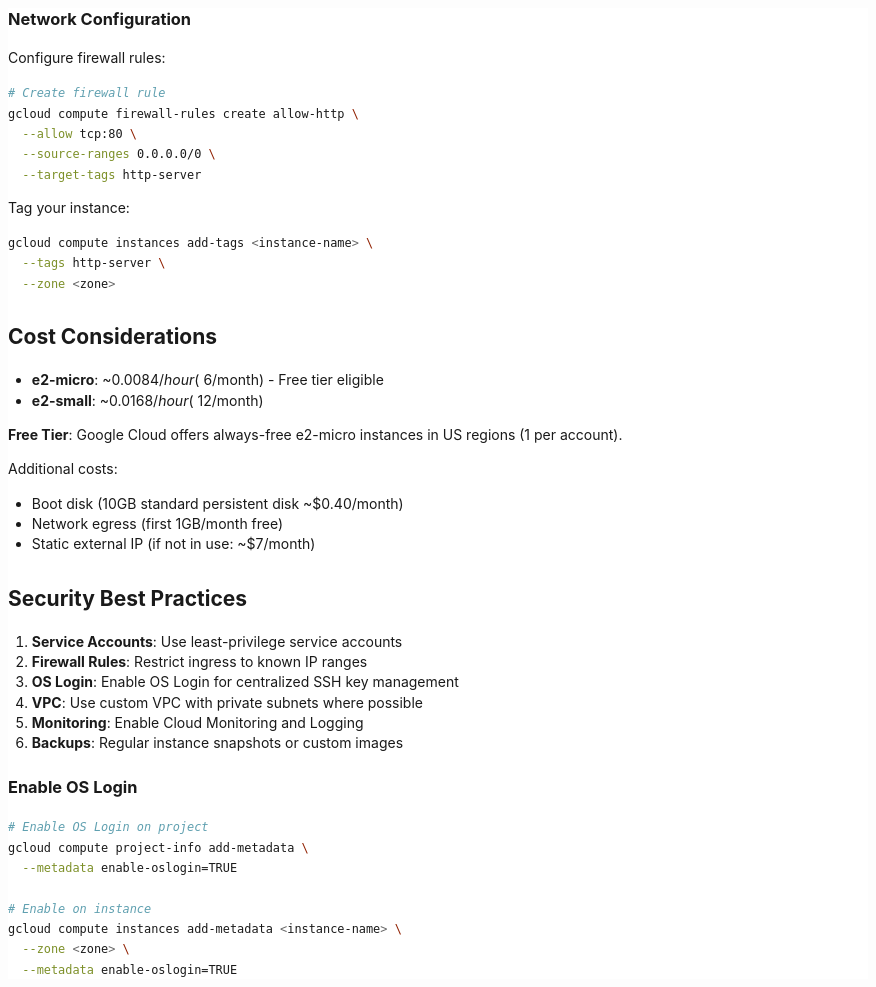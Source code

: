 ### Network Configuration

Configure firewall rules:

```bash
# Create firewall rule
gcloud compute firewall-rules create allow-http \
  --allow tcp:80 \
  --source-ranges 0.0.0.0/0 \
  --target-tags http-server
```

Tag your instance:

```bash
gcloud compute instances add-tags <instance-name> \
  --tags http-server \
  --zone <zone>
```

## Cost Considerations

- **e2-micro**: ~$0.0084/hour (~$6/month) - Free tier eligible
- **e2-small**: ~$0.0168/hour (~$12/month)

**Free Tier**: Google Cloud offers always-free e2-micro instances in US regions (1 per account).

Additional costs:
- Boot disk (10GB standard persistent disk ~$0.40/month)
- Network egress (first 1GB/month free)
- Static external IP (if not in use: ~$7/month)

## Security Best Practices

1. **Service Accounts**: Use least-privilege service accounts
2. **Firewall Rules**: Restrict ingress to known IP ranges
3. **OS Login**: Enable OS Login for centralized SSH key management
4. **VPC**: Use custom VPC with private subnets where possible
5. **Monitoring**: Enable Cloud Monitoring and Logging
6. **Backups**: Regular instance snapshots or custom images

### Enable OS Login

```bash
# Enable OS Login on project
gcloud compute project-info add-metadata \
  --metadata enable-oslogin=TRUE

# Enable on instance
gcloud compute instances add-metadata <instance-name> \
  --zone <zone> \
  --metadata enable-oslogin=TRUE
```
